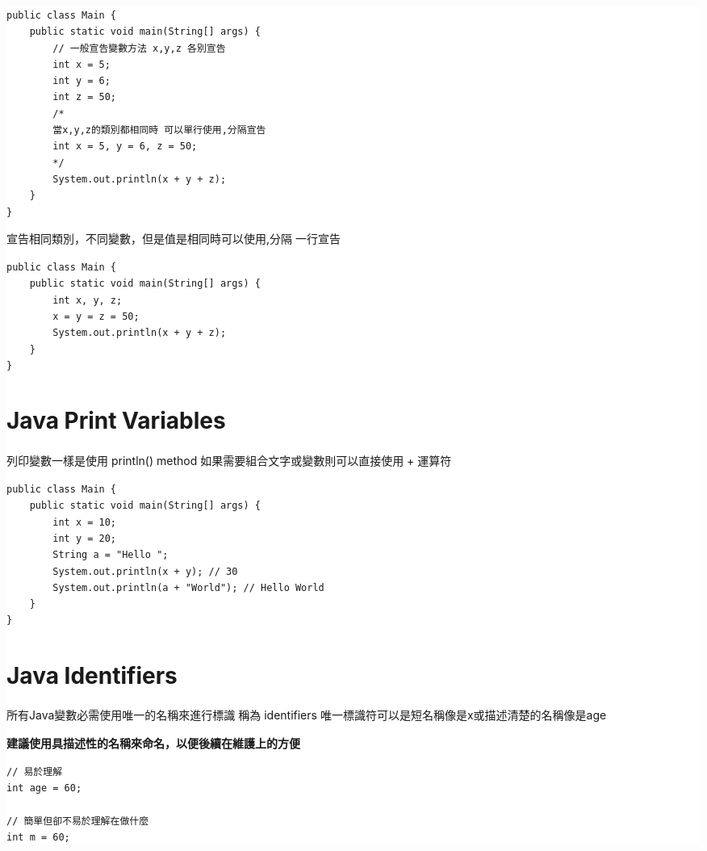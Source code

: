 ```
public class Main {
    public static void main(String[] args) {
        // 一般宣告變數方法 x,y,z 各別宣告
        int x = 5;
        int y = 6;
        int z = 50;
        /* 
        當x,y,z的類別都相同時 可以單行使用,分隔宣告
        int x = 5, y = 6, z = 50; 
        */
        System.out.println(x + y + z);
    }
}
```

宣告相同類別，不同變數，但是值是相同時可以使用,分隔 一行宣告

```
public class Main {
    public static void main(String[] args) {
        int x, y, z;
        x = y = z = 50;
        System.out.println(x + y + z);
    }
}
```

# Java Print Variables

列印變數一樣是使用 println() method
如果需要組合文字或變數則可以直接使用 + 運算符

```
public class Main {
    public static void main(String[] args) {
        int x = 10;
        int y = 20;
        String a = "Hello ";
        System.out.println(x + y); // 30
        System.out.println(a + "World"); // Hello World
    }
}
```

# Java Identifiers

所有Java變數必需使用唯一的名稱來進行標識 稱為 identifiers
唯一標識符可以是短名稱像是x或描述清楚的名稱像是age

**建議使用具描述性的名稱來命名，以便後續在維護上的方便**

```
// 易於理解
int age = 60;

// 簡單但卻不易於理解在做什麼
int m = 60;
```
